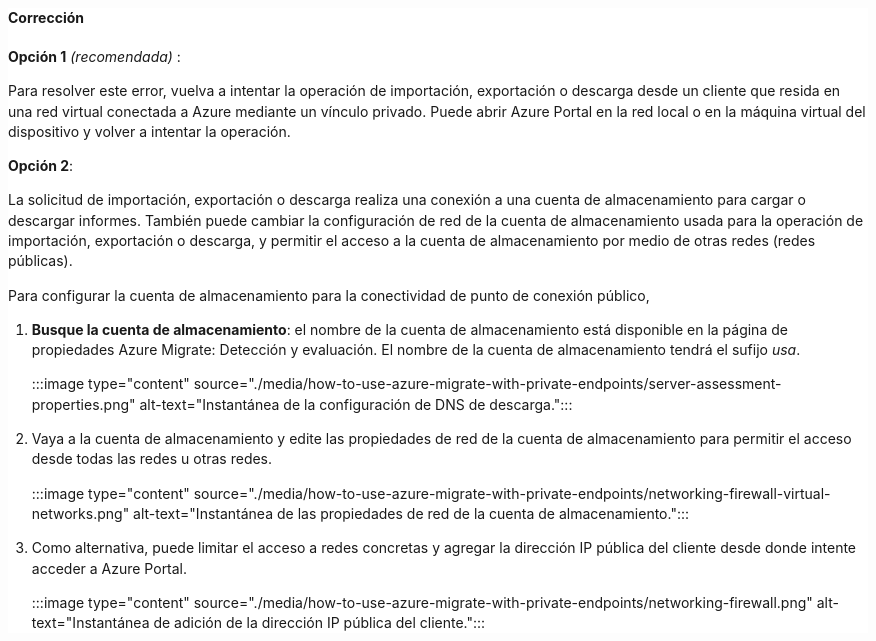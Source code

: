 #### <a name="remediation"></a>Corrección
**Opción 1** *(recomendada)* :
  
Para resolver este error, vuelva a intentar la operación de importación, exportación o descarga desde un cliente que resida en una red virtual conectada a Azure mediante un vínculo privado. Puede abrir Azure Portal en la red local o en la máquina virtual del dispositivo y volver a intentar la operación. 

**Opción 2**:

La solicitud de importación, exportación o descarga realiza una conexión a una cuenta de almacenamiento para cargar o descargar informes. También puede cambiar la configuración de red de la cuenta de almacenamiento usada para la operación de importación, exportación o descarga, y permitir el acceso a la cuenta de almacenamiento por medio de otras redes (redes públicas).  

Para configurar la cuenta de almacenamiento para la conectividad de punto de conexión público,

1. **Busque la cuenta de almacenamiento**: el nombre de la cuenta de almacenamiento está disponible en la página de propiedades Azure Migrate: Detección y evaluación. El nombre de la cuenta de almacenamiento tendrá el sufijo *usa*. 

   :::image type="content" source="./media/how-to-use-azure-migrate-with-private-endpoints/server-assessment-properties.png" alt-text="Instantánea de la configuración de DNS de descarga."::: 

2. Vaya a la cuenta de almacenamiento y edite las propiedades de red de la cuenta de almacenamiento para permitir el acceso desde todas las redes u otras redes. 

    :::image type="content" source="./media/how-to-use-azure-migrate-with-private-endpoints/networking-firewall-virtual-networks.png" alt-text="Instantánea de las propiedades de red de la cuenta de almacenamiento.":::

3. Como alternativa, puede limitar el acceso a redes concretas y agregar la dirección IP pública del cliente desde donde intente acceder a Azure Portal.  

    :::image type="content" source="./media/how-to-use-azure-migrate-with-private-endpoints/networking-firewall.png" alt-text="Instantánea de adición de la dirección IP pública del cliente.":::

